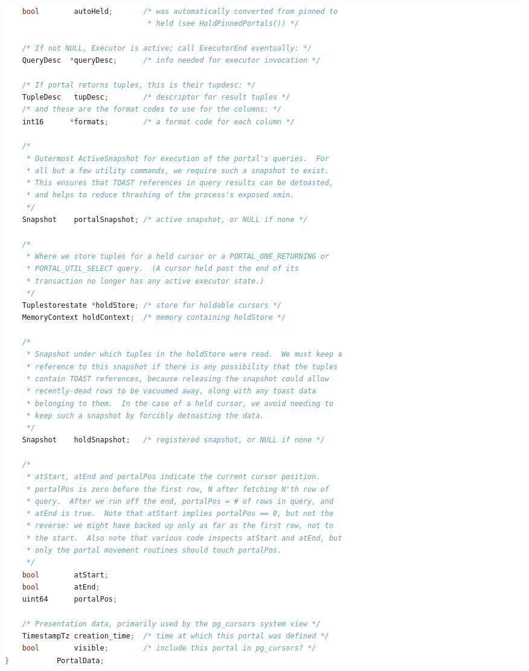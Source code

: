 ```c
    bool        autoHeld;       /* was automatically converted from pinned to
                                 * held (see HoldPinnedPortals()) */

    /* If not NULL, Executor is active; call ExecutorEnd eventually: */
    QueryDesc  *queryDesc;      /* info needed for executor invocation */

    /* If portal returns tuples, this is their tupdesc: */
    TupleDesc   tupDesc;        /* descriptor for result tuples */
    /* and these are the format codes to use for the columns: */
    int16      *formats;        /* a format code for each column */

    /*
     * Outermost ActiveSnapshot for execution of the portal's queries.  For
     * all but a few utility commands, we require such a snapshot to exist.
     * This ensures that TOAST references in query results can be detoasted,
     * and helps to reduce thrashing of the process's exposed xmin.
     */
    Snapshot    portalSnapshot; /* active snapshot, or NULL if none */

    /*
     * Where we store tuples for a held cursor or a PORTAL_ONE_RETURNING or
     * PORTAL_UTIL_SELECT query.  (A cursor held past the end of its
     * transaction no longer has any active executor state.)
     */
    Tuplestorestate *holdStore; /* store for holdable cursors */
    MemoryContext holdContext;  /* memory containing holdStore */

    /*
     * Snapshot under which tuples in the holdStore were read.  We must keep a
     * reference to this snapshot if there is any possibility that the tuples
     * contain TOAST references, because releasing the snapshot could allow
     * recently-dead rows to be vacuumed away, along with any toast data
     * belonging to them.  In the case of a held cursor, we avoid needing to
     * keep such a snapshot by forcibly detoasting the data.
     */
    Snapshot    holdSnapshot;   /* registered snapshot, or NULL if none */

    /*
     * atStart, atEnd and portalPos indicate the current cursor position.
     * portalPos is zero before the first row, N after fetching N'th row of
     * query.  After we run off the end, portalPos = # of rows in query, and
     * atEnd is true.  Note that atStart implies portalPos == 0, but not the
     * reverse: we might have backed up only as far as the first row, not to
     * the start.  Also note that various code inspects atStart and atEnd, but
     * only the portal movement routines should touch portalPos.
     */
    bool        atStart;
    bool        atEnd;
    uint64      portalPos;

    /* Presentation data, primarily used by the pg_cursors system view */
    TimestampTz creation_time;  /* time at which this portal was defined */
    bool        visible;        /* include this portal in pg_cursors? */
}           PortalData;
```
